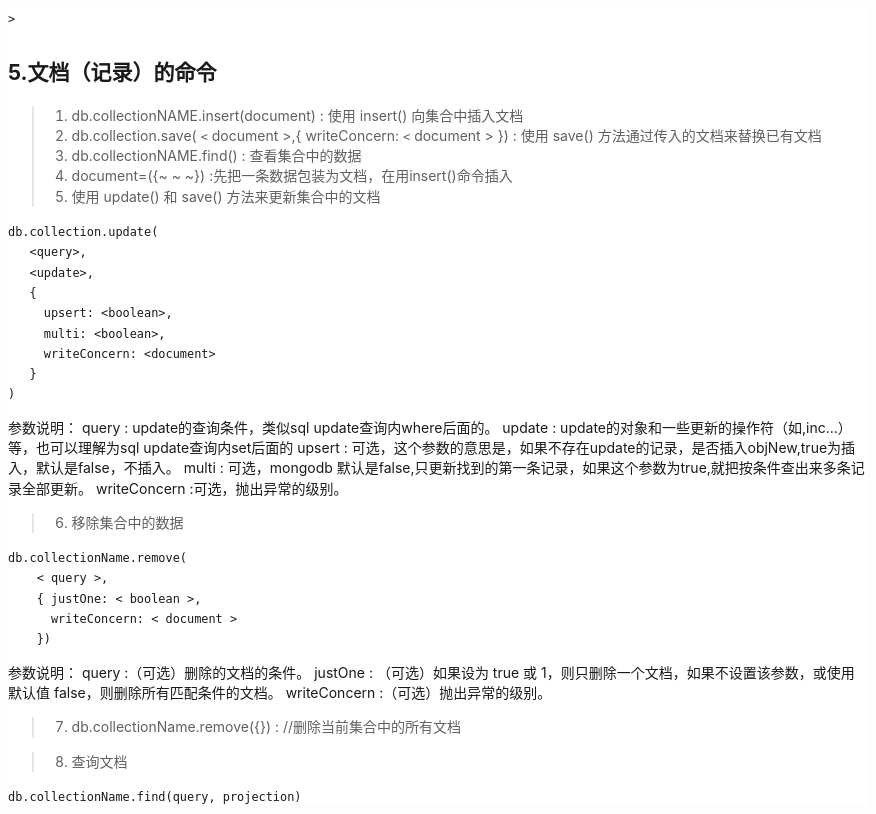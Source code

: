 ```
>
```

## 5.文档（记录）的命令

>1. db.collectionNAME.insert(document)    : 使用 insert() 向集合中插入文档
>2. db.collection.save( `<` document >,{ writeConcern: `<` document > })    : 使用 save() 方法通过传入的文档来替换已有文档
>3. db.collectionNAME.find()    : 查看集合中的数据
>4. document=({~ ~ ~})      :先把一条数据包装为文档，在用insert()命令插入
>5. 使用 update() 和 save() 方法来更新集合中的文档

```
db.collection.update(
   <query>,
   <update>,
   {
     upsert: <boolean>,
     multi: <boolean>,
     writeConcern: <document>
   }
)

```

参数说明：
query : update的查询条件，类似sql update查询内where后面的。
update : update的对象和一些更新的操作符（如$,$inc...）等，也可以理解为sql update查询内set后面的
upsert : 可选，这个参数的意思是，如果不存在update的记录，是否插入objNew,true为插入，默认是false，不插入。
multi : 可选，mongodb 默认是false,只更新找到的第一条记录，如果这个参数为true,就把按条件查出来多条记录全部更新。
writeConcern :可选，抛出异常的级别。

>6. 移除集合中的数据

```
db.collectionName.remove(
    < query >,
    { justOne: < boolean >,
      writeConcern: < document > 
    }) 

```

参数说明：
query :（可选）删除的文档的条件。
justOne : （可选）如果设为 true 或 1，则只删除一个文档，如果不设置该参数，或使用默认值 false，则删除所有匹配条件的文档。
writeConcern :（可选）抛出异常的级别。

> 7. db.collectionName.remove({})      : //删除当前集合中的所有文档

> 8. 查询文档 

```
db.collectionName.find(query, projection)
```
